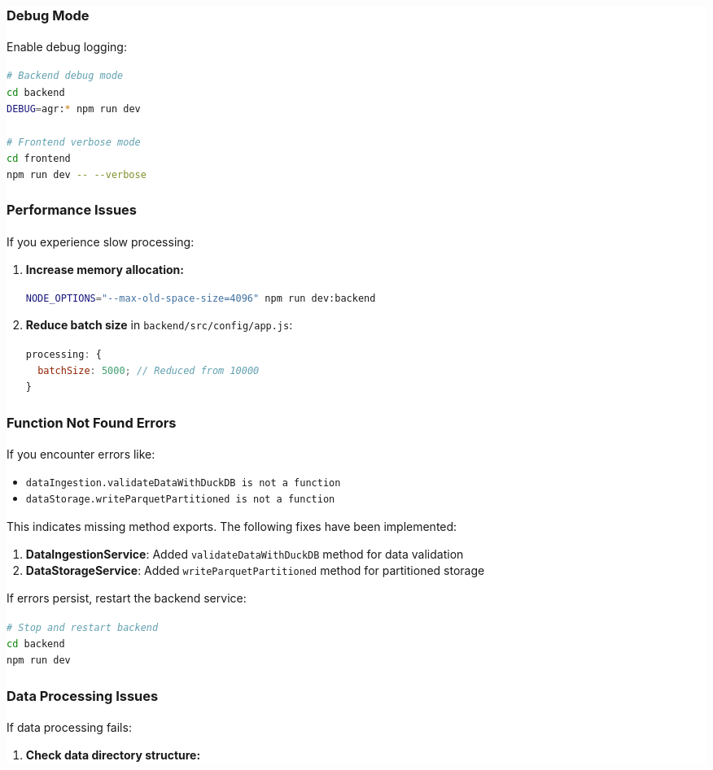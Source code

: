 ### Debug Mode

Enable debug logging:

```bash
# Backend debug mode
cd backend
DEBUG=agr:* npm run dev

# Frontend verbose mode
cd frontend
npm run dev -- --verbose
```

### Performance Issues

If you experience slow processing:

1. **Increase memory allocation:**

   ```bash
   NODE_OPTIONS="--max-old-space-size=4096" npm run dev:backend
   ```

2. **Reduce batch size** in `backend/src/config/app.js`:

   ```javascript
   processing: {
     batchSize: 5000; // Reduced from 10000
   }
   ```

### Function Not Found Errors

If you encounter errors like:

- `dataIngestion.validateDataWithDuckDB is not a function`
- `dataStorage.writeParquetPartitioned is not a function`

This indicates missing method exports. The following fixes have been implemented:

1. **DataIngestionService**: Added `validateDataWithDuckDB` method for data validation
2. **DataStorageService**: Added `writeParquetPartitioned` method for partitioned storage

If errors persist, restart the backend service:

```bash
# Stop and restart backend
cd backend
npm run dev
```

### Data Processing Issues

If data processing fails:

1. **Check data directory structure:**
